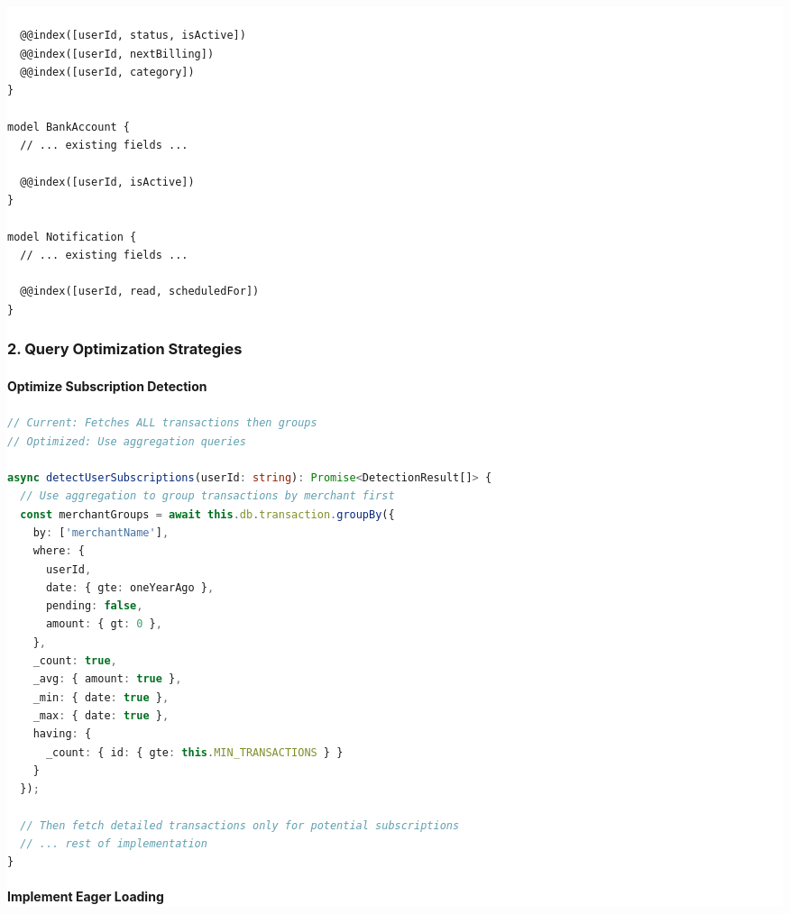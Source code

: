 ```prisma
  
  @@index([userId, status, isActive])
  @@index([userId, nextBilling])
  @@index([userId, category])
}

model BankAccount {
  // ... existing fields ...
  
  @@index([userId, isActive])
}

model Notification {
  // ... existing fields ...
  
  @@index([userId, read, scheduledFor])
}
```

### 2. Query Optimization Strategies

#### Optimize Subscription Detection

```typescript
// Current: Fetches ALL transactions then groups
// Optimized: Use aggregation queries

async detectUserSubscriptions(userId: string): Promise<DetectionResult[]> {
  // Use aggregation to group transactions by merchant first
  const merchantGroups = await this.db.transaction.groupBy({
    by: ['merchantName'],
    where: {
      userId,
      date: { gte: oneYearAgo },
      pending: false,
      amount: { gt: 0 },
    },
    _count: true,
    _avg: { amount: true },
    _min: { date: true },
    _max: { date: true },
    having: {
      _count: { id: { gte: this.MIN_TRANSACTIONS } }
    }
  });

  // Then fetch detailed transactions only for potential subscriptions
  // ... rest of implementation
}
```

#### Implement Eager Loading

